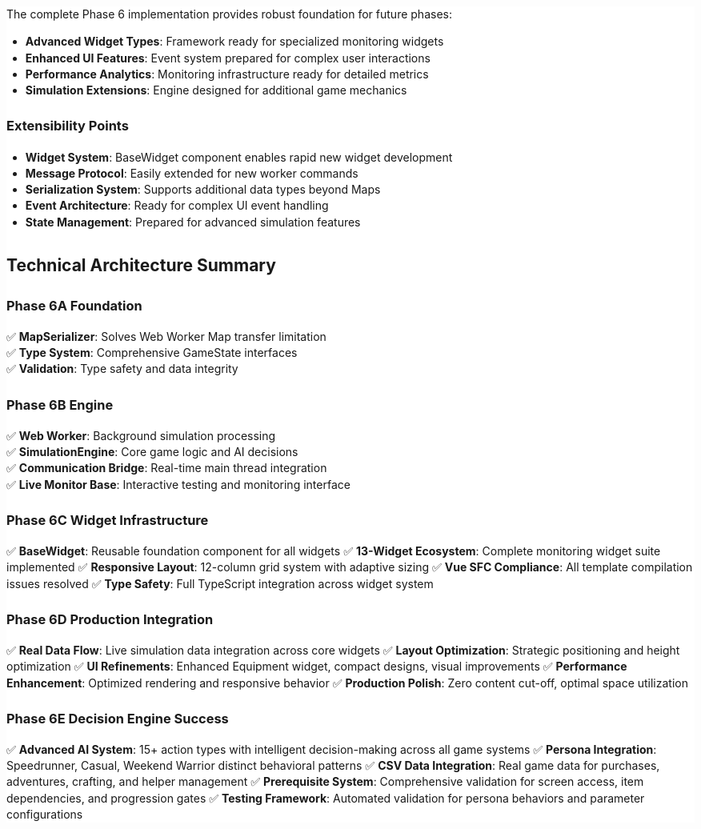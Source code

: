 The complete Phase 6 implementation provides robust foundation for future phases:

- **Advanced Widget Types**: Framework ready for specialized monitoring widgets
- **Enhanced UI Features**: Event system prepared for complex user interactions  
- **Performance Analytics**: Monitoring infrastructure ready for detailed metrics
- **Simulation Extensions**: Engine designed for additional game mechanics

### Extensibility Points

- **Widget System**: BaseWidget component enables rapid new widget development
- **Message Protocol**: Easily extended for new worker commands
- **Serialization System**: Supports additional data types beyond Maps
- **Event Architecture**: Ready for complex UI event handling
- **State Management**: Prepared for advanced simulation features

## Technical Architecture Summary

### Phase 6A Foundation
✅ **MapSerializer**: Solves Web Worker Map transfer limitation  
✅ **Type System**: Comprehensive GameState interfaces  
✅ **Validation**: Type safety and data integrity  

### Phase 6B Engine  
✅ **Web Worker**: Background simulation processing  
✅ **SimulationEngine**: Core game logic and AI decisions  
✅ **Communication Bridge**: Real-time main thread integration  
✅ **Live Monitor Base**: Interactive testing and monitoring interface  

### Phase 6C Widget Infrastructure
✅ **BaseWidget**: Reusable foundation component for all widgets
✅ **13-Widget Ecosystem**: Complete monitoring widget suite implemented
✅ **Responsive Layout**: 12-column grid system with adaptive sizing
✅ **Vue SFC Compliance**: All template compilation issues resolved
✅ **Type Safety**: Full TypeScript integration across widget system

### Phase 6D Production Integration
✅ **Real Data Flow**: Live simulation data integration across core widgets
✅ **Layout Optimization**: Strategic positioning and height optimization 
✅ **UI Refinements**: Enhanced Equipment widget, compact designs, visual improvements
✅ **Performance Enhancement**: Optimized rendering and responsive behavior
✅ **Production Polish**: Zero content cut-off, optimal space utilization

### Phase 6E Decision Engine Success
✅ **Advanced AI System**: 15+ action types with intelligent decision-making across all game systems
✅ **Persona Integration**: Speedrunner, Casual, Weekend Warrior distinct behavioral patterns
✅ **CSV Data Integration**: Real game data for purchases, adventures, crafting, and helper management
✅ **Prerequisite System**: Comprehensive validation for screen access, item dependencies, and progression gates
✅ **Testing Framework**: Automated validation for persona behaviors and parameter configurations
